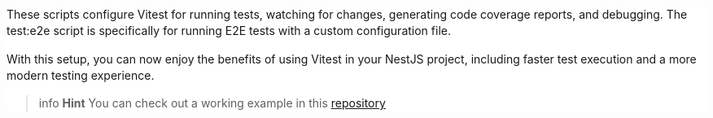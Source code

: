 These scripts configure Vitest for running tests, watching for changes, generating code coverage reports, and debugging. The test:e2e script is specifically for running E2E tests with a custom configuration file.

With this setup, you can now enjoy the benefits of using Vitest in your NestJS project, including faster test execution and a more modern testing experience.

> info **Hint** You can check out a working example in this [repository](https://github.com/TrilonIO/nest-vitest)
